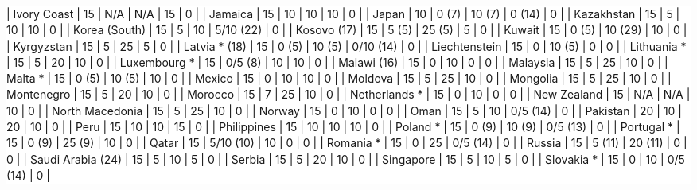 | Ivory Coast | 15 | N/A | N/A | 15 | 0 |
| Jamaica | 15 | 10 | 10 | 10 | 0 |
| Japan | 10 | 0 (7) | 10 (7) | 0 (14) | 0 |
| Kazakhstan | 15 | 5 | 10 | 10 | 0 |
| Korea (South) | 15 | 5 | 10 | 5/10 (22) | 0 |
| Kosovo (17) | 15 | 5 (5) | 25 (5) | 5 | 0 |
| Kuwait | 15 | 0 (5) | 10 (29) | 10 | 0 |
| Kyrgyzstan | 15 | 5 | 25 | 5 | 0 |
| Latvia \* (18) | 15 | 0 (5) | 10 (5) | 0/10 (14) | 0 |
| Liechtenstein | 15 | 0 | 10 (5) | 0 | 0 |
| Lithuania \* | 15 | 5 | 20 | 10 | 0 |
| Luxembourg \* | 15 | 0/5 (8) | 10 | 10 | 0 |
| Malawi (16) | 15 | 0 | 10 | 0 | 0 |
| Malaysia | 15 | 5 | 25 | 10 | 0 |
| Malta \* | 15 | 0 (5) | 10 (5) | 10 | 0 |
| Mexico | 15 | 0 | 10 | 10 | 0 |
| Moldova | 15 | 5 | 25 | 10 | 0 |
| Mongolia | 15 | 5 | 25 | 10 | 0 |
| Montenegro | 15 | 5 | 20 | 10 | 0 |
| Morocco | 15 | 7 | 25 | 10 | 0 |
| Netherlands \* | 15 | 0 | 10 | 0 | 0 |
| New Zealand | 15 | N/A | N/A | 10 | 0 |
| North Macedonia | 15 | 5 | 25 | 10 | 0 |
| Norway | 15 | 0 | 10 | 0 | 0 |
| Oman | 15 | 5 | 10 | 0/5 (14) | 0 |
| Pakistan | 20 | 10 | 20 | 10 | 0 |
| Peru | 15 | 10 | 10 | 15 | 0 |
| Philippines | 15 | 10 | 10 | 10 | 0 |
| Poland \* | 15 | 0 (9) | 10 (9) | 0/5 (13) | 0 |
| Portugal \* | 15 | 0 (9) | 25 (9) | 10 | 0 |
| Qatar | 15 | 5/10 (10) | 10 | 0 | 0 |
| Romania \* | 15 | 0 | 25 | 0/5 (14) | 0 |
| Russia | 15 | 5 (11) | 20 (11) | 0 | 0 |
| Saudi Arabia (24) | 15 | 5 | 10 | 5 | 0 |
| Serbia | 15 | 5 | 20 | 10 | 0 |
| Singapore | 15 | 5 | 10 | 5 | 0 |
| Slovakia \* | 15 | 0 | 10 | 0/5 (14) | 0 |
